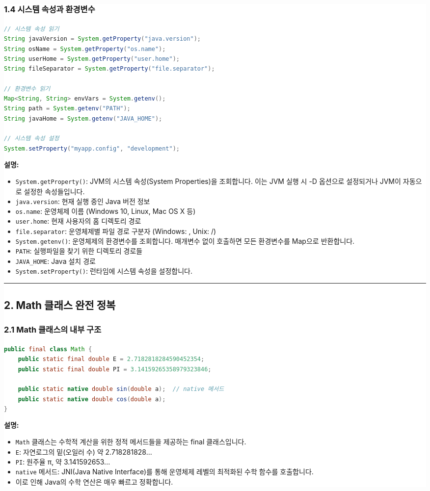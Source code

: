 ### 1.4 시스템 속성과 환경변수

```java
// 시스템 속성 읽기
String javaVersion = System.getProperty("java.version");
String osName = System.getProperty("os.name");
String userHome = System.getProperty("user.home");
String fileSeparator = System.getProperty("file.separator");

// 환경변수 읽기
Map<String, String> envVars = System.getenv();
String path = System.getenv("PATH");
String javaHome = System.getenv("JAVA_HOME");

// 시스템 속성 설정
System.setProperty("myapp.config", "development");
```

**설명:**
- `System.getProperty()`: JVM의 시스템 속성(System Properties)을 조회합니다. 이는 JVM 실행 시 -D 옵션으로 설정되거나 JVM이 자동으로 설정한 속성들입니다.
- `java.version`: 현재 실행 중인 Java 버전 정보
- `os.name`: 운영체제 이름 (Windows 10, Linux, Mac OS X 등)
- `user.home`: 현재 사용자의 홈 디렉토리 경로
- `file.separator`: 운영체제별 파일 경로 구분자 (Windows: \, Unix: /)
- `System.getenv()`: 운영체제의 환경변수를 조회합니다. 매개변수 없이 호출하면 모든 환경변수를 Map으로 반환합니다.
- `PATH`: 실행파일을 찾기 위한 디렉토리 경로들
- `JAVA_HOME`: Java 설치 경로
- `System.setProperty()`: 런타임에 시스템 속성을 설정합니다.

---

## 2. Math 클래스 완전 정복

### 2.1 Math 클래스의 내부 구조

```java
public final class Math {
    public static final double E = 2.7182818284590452354;
    public static final double PI = 3.14159265358979323846;

    public static native double sin(double a);  // native 메서드
    public static native double cos(double a);
}
```

**설명:**
- `Math` 클래스는 수학적 계산을 위한 정적 메서드들을 제공하는 final 클래스입니다.
- `E`: 자연로그의 밑(오일러 수) 약 2.718281828...
- `PI`: 원주율 π, 약 3.141592653...
- `native` 메서드: JNI(Java Native Interface)를 통해 운영체제 레벨의 최적화된 수학 함수를 호출합니다.
- 이로 인해 Java의 수학 연산은 매우 빠르고 정확합니다.
